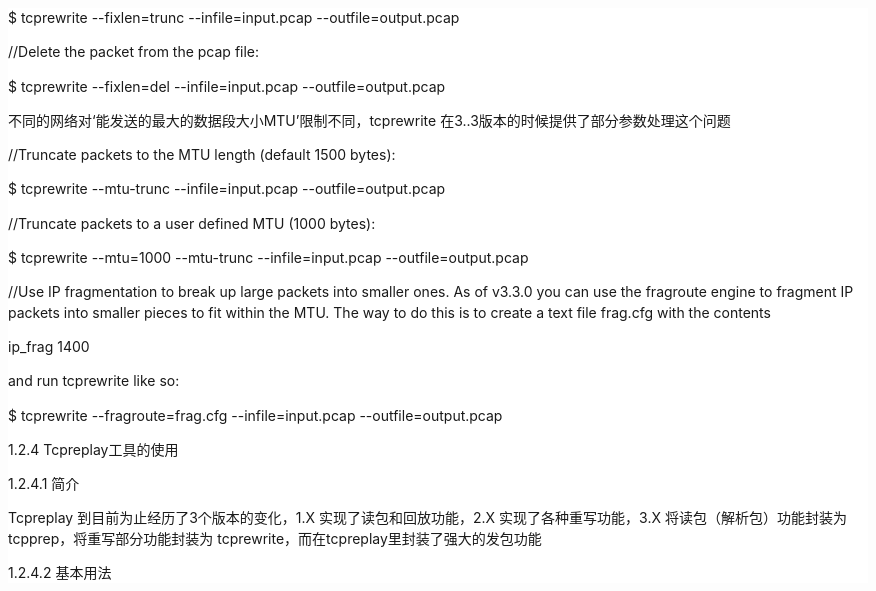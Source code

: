 
$ tcprewrite --fixlen=trunc --infile=input.pcap --outfile=output.pcap



//Delete the packet from the pcap file:



$ tcprewrite --fixlen=del --infile=input.pcap --outfile=output.pcap



 



不同的网络对‘能发送的最大的数据段大小MTU’限制不同，tcprewrite 在3..3版本的时候提供了部分参数处理这个问题



 



//Truncate packets to the MTU length \(default 1500 bytes\):



$ tcprewrite --mtu-trunc --infile=input.pcap --outfile=output.pcap



//Truncate packets to a user defined MTU \(1000 bytes\):



$ tcprewrite --mtu=1000 --mtu-trunc --infile=input.pcap --outfile=output.pcap



//Use IP fragmentation to break up large packets into smaller ones. As of v3.3.0 you can use the fragroute engine to fragment IP packets into smaller pieces to fit within the MTU. The way to do this is to create a text file frag.cfg with the contents



ip\_frag 1400



and run tcprewrite like so:



$ tcprewrite --fragroute=frag.cfg --infile=input.pcap --outfile=output.pcap



 



1.2.4  Tcpreplay工具的使用



1.2.4.1  简介



Tcpreplay 到目前为止经历了3个版本的变化，1.X 实现了读包和回放功能，2.X 实现了各种重写功能，3.X 将读包（解析包）功能封装为tcpprep，将重写部分功能封装为 tcprewrite，而在tcpreplay里封装了强大的发包功能



1.2.4.2  基本用法
